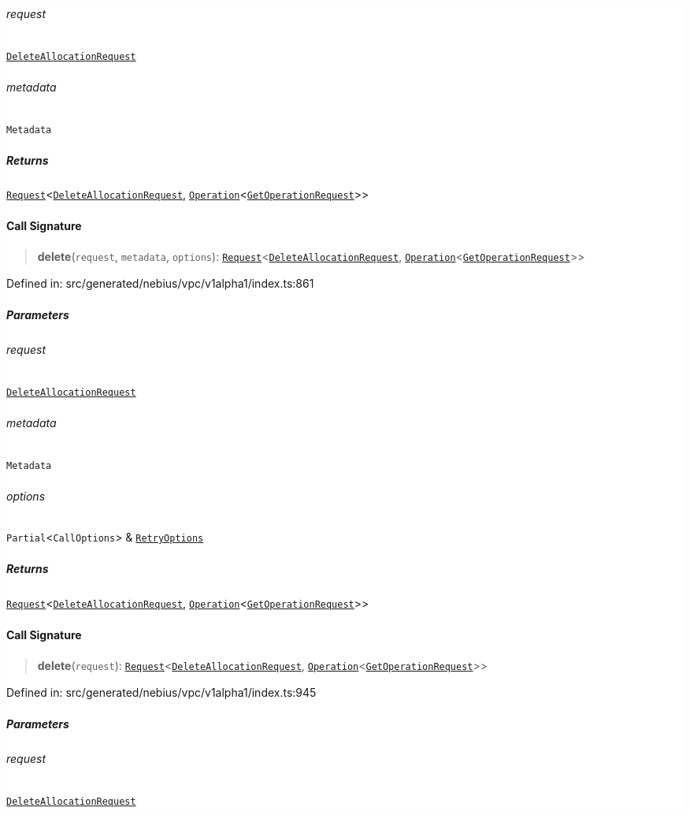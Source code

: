 ###### request

[`DeleteAllocationRequest`](../interfaces/DeleteAllocationRequest.md)

###### metadata

`Metadata`

##### Returns

[`Request`](../../../../../runtime/request/classes/Request.md)\<[`DeleteAllocationRequest`](../interfaces/DeleteAllocationRequest.md), [`Operation`](../../../../../runtime/operation/classes/Operation.md)\<[`GetOperationRequest`](../../../common/v1alpha1/interfaces/GetOperationRequest.md)\>\>

#### Call Signature

> **delete**(`request`, `metadata`, `options`): [`Request`](../../../../../runtime/request/classes/Request.md)\<[`DeleteAllocationRequest`](../interfaces/DeleteAllocationRequest.md), [`Operation`](../../../../../runtime/operation/classes/Operation.md)\<[`GetOperationRequest`](../../../common/v1alpha1/interfaces/GetOperationRequest.md)\>\>

Defined in: src/generated/nebius/vpc/v1alpha1/index.ts:861

##### Parameters

###### request

[`DeleteAllocationRequest`](../interfaces/DeleteAllocationRequest.md)

###### metadata

`Metadata`

###### options

`Partial`\<`CallOptions`\> & [`RetryOptions`](../../../../../runtime/request/interfaces/RetryOptions.md)

##### Returns

[`Request`](../../../../../runtime/request/classes/Request.md)\<[`DeleteAllocationRequest`](../interfaces/DeleteAllocationRequest.md), [`Operation`](../../../../../runtime/operation/classes/Operation.md)\<[`GetOperationRequest`](../../../common/v1alpha1/interfaces/GetOperationRequest.md)\>\>

#### Call Signature

> **delete**(`request`): [`Request`](../../../../../runtime/request/classes/Request.md)\<[`DeleteAllocationRequest`](../interfaces/DeleteAllocationRequest.md), [`Operation`](../../../../../runtime/operation/classes/Operation.md)\<[`GetOperationRequest`](../../../common/v1alpha1/interfaces/GetOperationRequest.md)\>\>

Defined in: src/generated/nebius/vpc/v1alpha1/index.ts:945

##### Parameters

###### request

[`DeleteAllocationRequest`](../interfaces/DeleteAllocationRequest.md)
